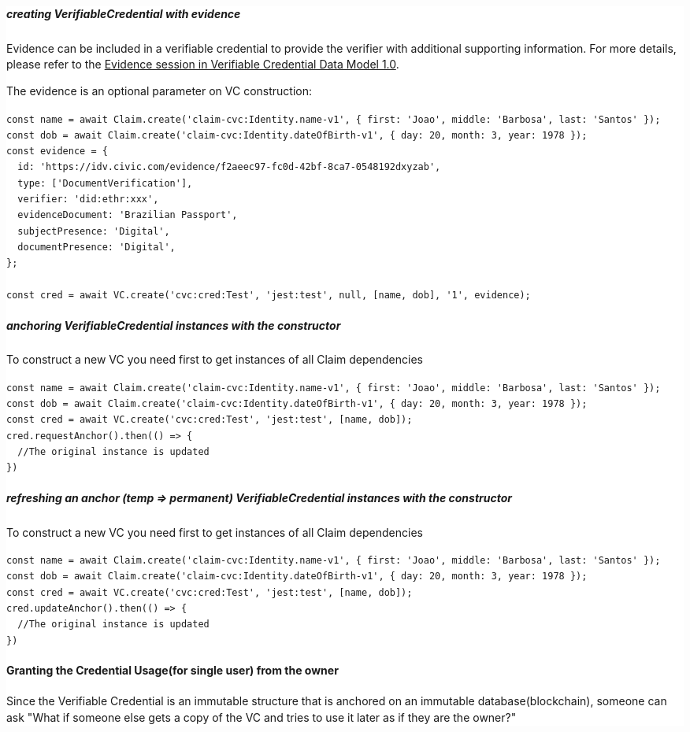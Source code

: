 ##### creating VerifiableCredential with evidence

Evidence can be included in a verifiable credential to provide the verifier with additional supporting information. For more details, please refer to the [Evidence session in Verifiable Credential Data Model 1.0](https://www.w3.org/TR/verifiable-claims-data-model/#evidence).

The evidence is an optional parameter on VC construction:
``` 
const name = await Claim.create('claim-cvc:Identity.name-v1', { first: 'Joao', middle: 'Barbosa', last: 'Santos' });
const dob = await Claim.create('claim-cvc:Identity.dateOfBirth-v1', { day: 20, month: 3, year: 1978 });
const evidence = {
  id: 'https://idv.civic.com/evidence/f2aeec97-fc0d-42bf-8ca7-0548192dxyzab',
  type: ['DocumentVerification'],
  verifier: 'did:ethr:xxx',
  evidenceDocument: 'Brazilian Passport',
  subjectPresence: 'Digital',
  documentPresence: 'Digital',
};

const cred = await VC.create('cvc:cred:Test', 'jest:test', null, [name, dob], '1', evidence);
```

##### anchoring VerifiableCredential instances with the constructor
To construct a new VC you need first to get instances of all Claim dependencies
```
const name = await Claim.create('claim-cvc:Identity.name-v1', { first: 'Joao', middle: 'Barbosa', last: 'Santos' });
const dob = await Claim.create('claim-cvc:Identity.dateOfBirth-v1', { day: 20, month: 3, year: 1978 });
const cred = await VC.create('cvc:cred:Test', 'jest:test', [name, dob]);
cred.requestAnchor().then(() => {
  //The original instance is updated
})
```

##### refreshing an anchor (temp => permanent) VerifiableCredential instances with the constructor
To construct a new VC you need first to get instances of all Claim dependencies
```
const name = await Claim.create('claim-cvc:Identity.name-v1', { first: 'Joao', middle: 'Barbosa', last: 'Santos' });
const dob = await Claim.create('claim-cvc:Identity.dateOfBirth-v1', { day: 20, month: 3, year: 1978 });
const cred = await VC.create('cvc:cred:Test', 'jest:test', [name, dob]);
cred.updateAnchor().then(() => {
  //The original instance is updated
})
```

#### Granting the Credential Usage(for single user) from the owner
Since the Verifiable Credential is an immutable structure that is anchored on an immutable database(blockchain), 
someone can ask "What if someone else gets a copy of the VC and tries to use it later as if they are the owner?"
